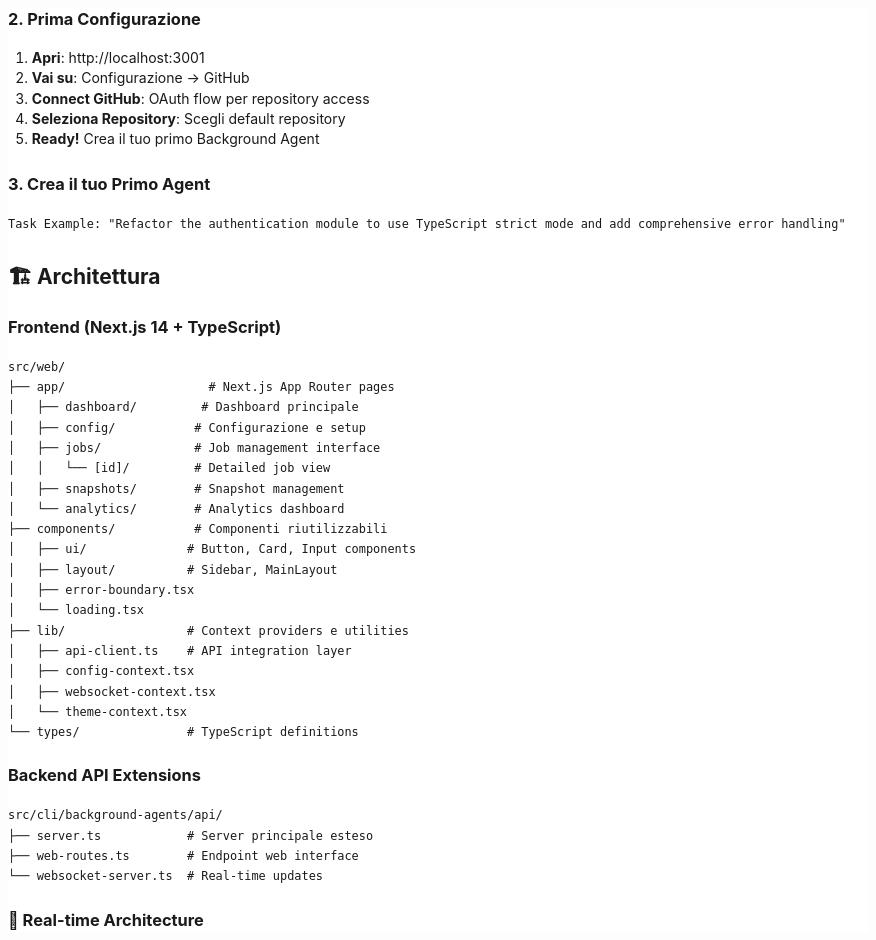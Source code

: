 ### 2. Prima Configurazione

1. **Apri**: http://localhost:3001
2. **Vai su**: Configurazione → GitHub
3. **Connect GitHub**: OAuth flow per repository access
4. **Seleziona Repository**: Scegli default repository
5. **Ready!** Crea il tuo primo Background Agent

### 3. Crea il tuo Primo Agent

```
Task Example: "Refactor the authentication module to use TypeScript strict mode and add comprehensive error handling"
```

## 🏗️ Architettura

### Frontend (Next.js 14 + TypeScript)

```
src/web/
├── app/                    # Next.js App Router pages
│   ├── dashboard/         # Dashboard principale
│   ├── config/           # Configurazione e setup
│   ├── jobs/             # Job management interface
│   │   └── [id]/         # Detailed job view
│   ├── snapshots/        # Snapshot management
│   └── analytics/        # Analytics dashboard
├── components/           # Componenti riutilizzabili
│   ├── ui/              # Button, Card, Input components
│   ├── layout/          # Sidebar, MainLayout
│   ├── error-boundary.tsx
│   └── loading.tsx
├── lib/                 # Context providers e utilities
│   ├── api-client.ts    # API integration layer
│   ├── config-context.tsx
│   ├── websocket-context.tsx
│   └── theme-context.tsx
└── types/               # TypeScript definitions
```

### Backend API Extensions

```
src/cli/background-agents/api/
├── server.ts            # Server principale esteso
├── web-routes.ts        # Endpoint web interface
└── websocket-server.ts  # Real-time updates
```

### 🔄 Real-time Architecture
